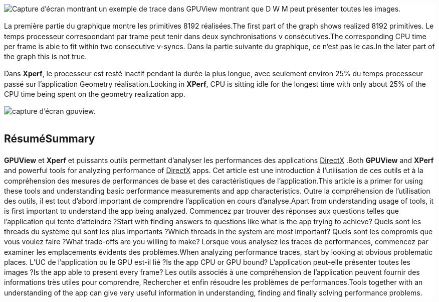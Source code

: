 ![Capture d’écran montrant un exemple de trace dans GPUView montrant que D W M peut présenter toutes les images.](images/profile13.png)

<span data-ttu-id="d427f-282">La première partie du graphique montre les primitives 8192 réalisées.</span><span class="sxs-lookup"><span data-stu-id="d427f-282">The first part of the graph shows realized 8192 primitives.</span></span> <span data-ttu-id="d427f-283">Le temps processeur correspondant par trame peut tenir dans deux synchronisations v consécutives.</span><span class="sxs-lookup"><span data-stu-id="d427f-283">The corresponding CPU time per frame is able to fit within two consecutive v-syncs.</span></span> <span data-ttu-id="d427f-284">Dans la partie suivante du graphique, ce n’est pas le cas.</span><span class="sxs-lookup"><span data-stu-id="d427f-284">In the later part of the graph this is not true.</span></span>

<span data-ttu-id="d427f-285">Dans **Xperf**, le processeur est resté inactif pendant la durée la plus longue, avec seulement environ 25% du temps processeur passé sur l’application Geometry réalisation.</span><span class="sxs-lookup"><span data-stu-id="d427f-285">Looking in **XPerf**, CPU is sitting idle for the longest time with only about 25% of the CPU time being spent on the geometry realization app.</span></span>

![capture d’écran gpuview.](images/profile14.png)

## <a name="summary"></a><span data-ttu-id="d427f-287">Résumé</span><span class="sxs-lookup"><span data-stu-id="d427f-287">Summary</span></span>

<span data-ttu-id="d427f-288">**GPUView** et **Xperf** et puissants outils permettant d’analyser les performances des applications [DirectX](/previous-versions/windows/apps/jj262109(v=win.10)) .</span><span class="sxs-lookup"><span data-stu-id="d427f-288">Both **GPUView** and **XPerf** and powerful tools for analyzing performance of [DirectX](/previous-versions/windows/apps/jj262109(v=win.10)) apps.</span></span> <span data-ttu-id="d427f-289">Cet article est une introduction à l’utilisation de ces outils et à la compréhension des mesures de performances de base et des caractéristiques de l’application.</span><span class="sxs-lookup"><span data-stu-id="d427f-289">This article is a primer for using these tools and understanding basic performance measurements and app characteristics.</span></span> <span data-ttu-id="d427f-290">Outre la compréhension de l’utilisation des outils, il est tout d’abord important de comprendre l’application en cours d’analyse.</span><span class="sxs-lookup"><span data-stu-id="d427f-290">Apart from understanding usage of tools, it is first important to understand the app being analyzed.</span></span> <span data-ttu-id="d427f-291">Commencez par trouver des réponses aux questions telles que l’application qui tente d’atteindre ?</span><span class="sxs-lookup"><span data-stu-id="d427f-291">Start with finding answers to questions like what is the app trying to achieve?</span></span> <span data-ttu-id="d427f-292">Quels sont les threads du système qui sont les plus importants ?</span><span class="sxs-lookup"><span data-stu-id="d427f-292">Which threads in the system are most important?</span></span> <span data-ttu-id="d427f-293">Quels sont les compromis que vous voulez faire ?</span><span class="sxs-lookup"><span data-stu-id="d427f-293">What trade-offs are you willing to make?</span></span> <span data-ttu-id="d427f-294">Lorsque vous analysez les traces de performances, commencez par examiner les emplacements évidents des problèmes.</span><span class="sxs-lookup"><span data-stu-id="d427f-294">When analyzing performance traces, start by looking at obvious problematic places.</span></span> <span data-ttu-id="d427f-295">L’UC de l’application ou le GPU est-il lié ?</span><span class="sxs-lookup"><span data-stu-id="d427f-295">Is the app CPU or GPU bound?</span></span> <span data-ttu-id="d427f-296">L’application peut-elle présenter toutes les images ?</span><span class="sxs-lookup"><span data-stu-id="d427f-296">Is the app able to present every frame?</span></span> <span data-ttu-id="d427f-297">Les outils associés à une compréhension de l’application peuvent fournir des informations très utiles pour comprendre, Rechercher et enfin résoudre les problèmes de performances.</span><span class="sxs-lookup"><span data-stu-id="d427f-297">Tools together with an understanding of the app can give very useful information in understanding, finding and finally solving performance problems.</span></span>

 

 